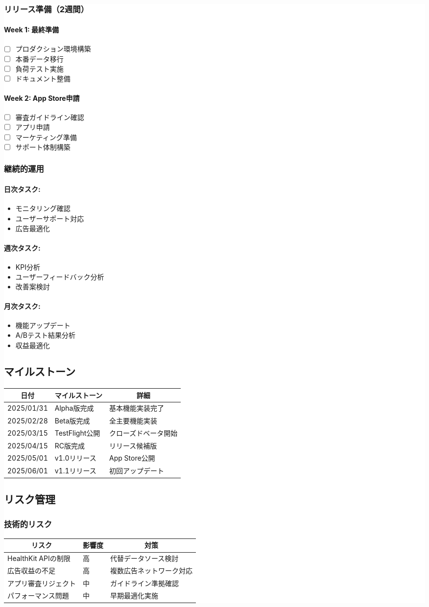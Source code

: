 ### リリース準備（2週間）

#### Week 1: 最終準備
- [ ] プロダクション環境構築
- [ ] 本番データ移行
- [ ] 負荷テスト実施
- [ ] ドキュメント整備

#### Week 2: App Store申請
- [ ] 審査ガイドライン確認
- [ ] アプリ申請
- [ ] マーケティング準備
- [ ] サポート体制構築

### 継続的運用

#### 日次タスク:
- モニタリング確認
- ユーザーサポート対応
- 広告最適化

#### 週次タスク:
- KPI分析
- ユーザーフィードバック分析
- 改善案検討

#### 月次タスク:
- 機能アップデート
- A/Bテスト結果分析
- 収益最適化

## マイルストーン

| 日付 | マイルストーン | 詳細 |
|------|--------------|------|
| 2025/01/31 | Alpha版完成 | 基本機能実装完了 |
| 2025/02/28 | Beta版完成 | 全主要機能実装 |
| 2025/03/15 | TestFlight公開 | クローズドベータ開始 |
| 2025/04/15 | RC版完成 | リリース候補版 |
| 2025/05/01 | v1.0リリース | App Store公開 |
| 2025/06/01 | v1.1リリース | 初回アップデート |

## リスク管理

### 技術的リスク
| リスク | 影響度 | 対策 |
|--------|--------|------|
| HealthKit APIの制限 | 高 | 代替データソース検討 |
| 広告収益の不足 | 高 | 複数広告ネットワーク対応 |
| アプリ審査リジェクト | 中 | ガイドライン準拠確認 |
| パフォーマンス問題 | 中 | 早期最適化実施 |
